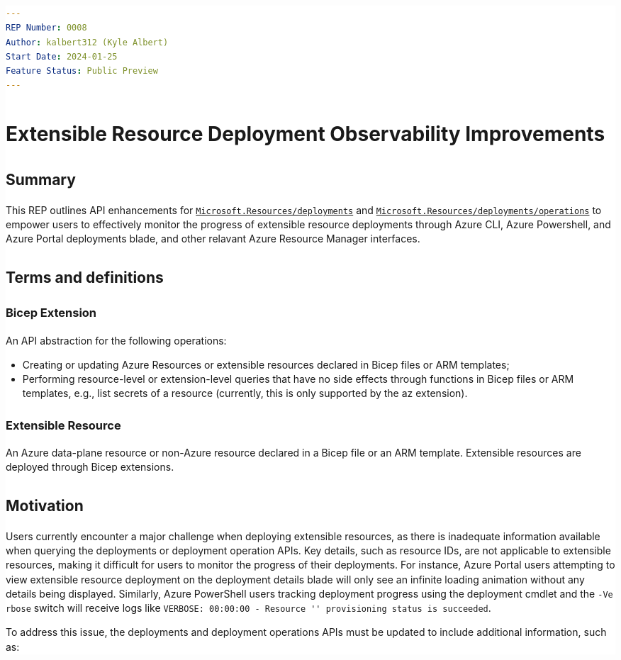 ```yaml
---
REP Number: 0008
Author: kalbert312 (Kyle Albert)
Start Date: 2024-01-25
Feature Status: Public Preview
---
```


# Extensible Resource Deployment Observability Improvements

## Summary

This REP outlines API enhancements for [`Microsoft.Resources/deployments`](https://learn.microsoft.com/en-us/rest/api/resources/deployments/create-or-update?view=rest-resources-2021-04-01&tabs=HTTP) and [`Microsoft.Resources/deployments/operations`](https://learn.microsoft.com/en-us/rest/api/resources/deployment-operations/get-at-scope?view=rest-resources-2021-04-01) to empower users to effectively monitor the progress of extensible resource deployments through Azure CLI, Azure Powershell, and Azure Portal deployments blade, and other relavant Azure Resource Manager interfaces.

## Terms and definitions

### Bicep Extension

An API abstraction for the following operations:

- Creating or updating Azure Resources or extensible resources declared in Bicep files or ARM templates;
- Performing resource-level or extension-level queries that have no side effects through functions in Bicep files or ARM templates, e.g., list secrets of a resource (currently, this is only supported by the az extension).

### Extensible Resource

An Azure data-plane resource or non-Azure resource declared in a Bicep file or an ARM template. Extensible resources are deployed through Bicep extensions.

## Motivation

Users currently encounter a major challenge when deploying extensible resources, as there is inadequate information available when querying the deployments or deployment operation APIs. Key details, such as resource IDs, are not applicable to extensible resources, making it difficult for users to monitor the progress of their deployments. For instance, Azure Portal users attempting to view extensible resource deployment on the deployment details blade will only see an infinite loading animation without any details being displayed. Similarly, Azure PowerShell users tracking deployment progress using the deployment cmdlet and the `-Verbose` switch will receive logs like `VERBOSE: 00:00:00 - Resource '' provisioning status is succeeded`.

To address this issue, the deployments and deployment operations APIs must be updated to include additional information, such as:
